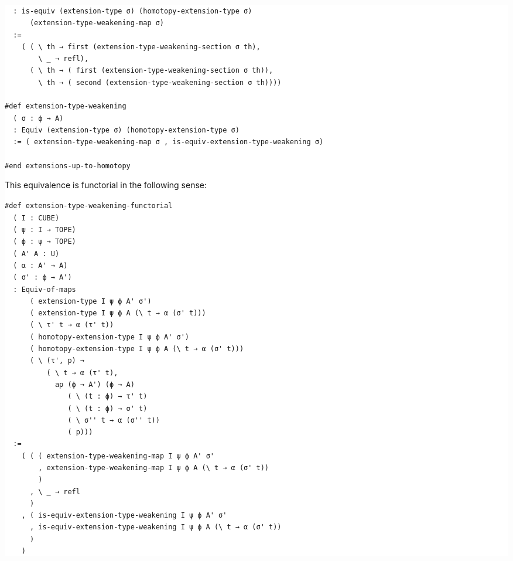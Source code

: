 ```rzk
  : is-equiv (extension-type σ) (homotopy-extension-type σ)
      (extension-type-weakening-map σ)
  :=
    ( ( \ th → first (extension-type-weakening-section σ th),
        \ _ → refl),
      ( \ th → ( first (extension-type-weakening-section σ th)),
        \ th → ( second (extension-type-weakening-section σ th))))

#def extension-type-weakening
  ( σ : ϕ → A)
  : Equiv (extension-type σ) (homotopy-extension-type σ)
  := ( extension-type-weakening-map σ , is-equiv-extension-type-weakening σ)

#end extensions-up-to-homotopy
```

This equivalence is functorial in the following sense:

```rzk
#def extension-type-weakening-functorial
  ( I : CUBE)
  ( ψ : I → TOPE)
  ( ϕ : ψ → TOPE)
  ( A' A : U)
  ( α : A' → A)
  ( σ' : ϕ → A')
  : Equiv-of-maps
      ( extension-type I ψ ϕ A' σ')
      ( extension-type I ψ ϕ A (\ t → α (σ' t)))
      ( \ τ' t → α (τ' t))
      ( homotopy-extension-type I ψ ϕ A' σ')
      ( homotopy-extension-type I ψ ϕ A (\ t → α (σ' t)))
      ( \ (τ', p) →
          ( \ t → α (τ' t),
            ap (ϕ → A') (ϕ → A)
               ( \ (t : ϕ) → τ' t)
               ( \ (t : ϕ) → σ' t)
               ( \ σ'' t → α (σ'' t))
               ( p)))
  :=
    ( ( ( extension-type-weakening-map I ψ ϕ A' σ'
        , extension-type-weakening-map I ψ ϕ A (\ t → α (σ' t))
        )
      , \ _ → refl
      )
    , ( is-equiv-extension-type-weakening I ψ ϕ A' σ'
      , is-equiv-extension-type-weakening I ψ ϕ A (\ t → α (σ' t))
      )
    )

```
